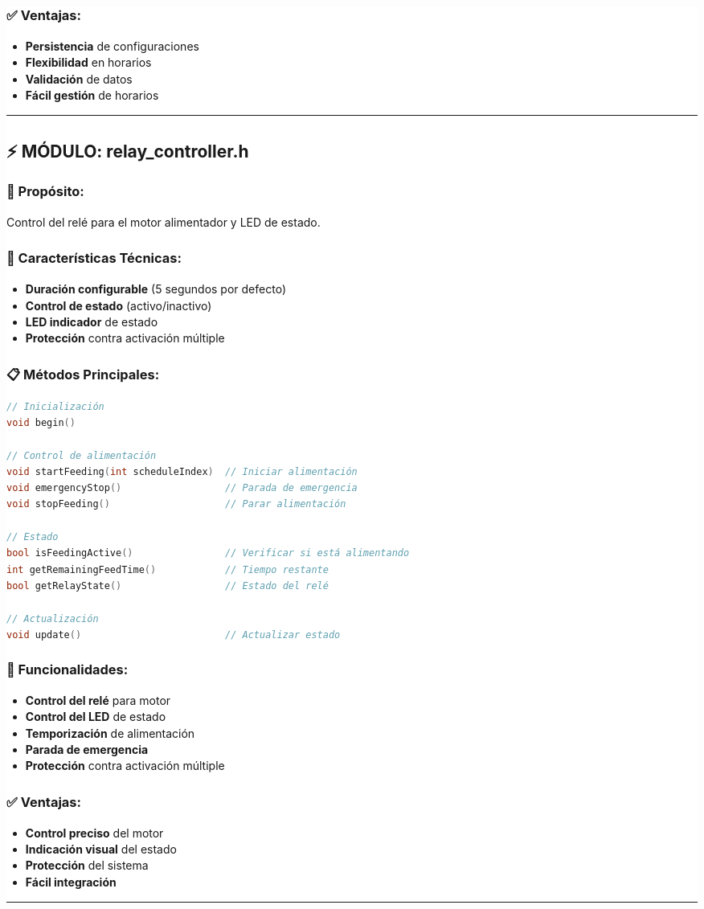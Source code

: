 ### **✅ Ventajas:**
- **Persistencia** de configuraciones
- **Flexibilidad** en horarios
- **Validación** de datos
- **Fácil gestión** de horarios

---

## ⚡ **MÓDULO: relay_controller.h**

### **🎯 Propósito:**
Control del relé para el motor alimentador y LED de estado.

### **🔧 Características Técnicas:**
- **Duración configurable** (5 segundos por defecto)
- **Control de estado** (activo/inactivo)
- **LED indicador** de estado
- **Protección** contra activación múltiple

### **📋 Métodos Principales:**
```cpp
// Inicialización
void begin()

// Control de alimentación
void startFeeding(int scheduleIndex)  // Iniciar alimentación
void emergencyStop()                  // Parada de emergencia
void stopFeeding()                    // Parar alimentación

// Estado
bool isFeedingActive()                // Verificar si está alimentando
int getRemainingFeedTime()            // Tiempo restante
bool getRelayState()                  // Estado del relé

// Actualización
void update()                         // Actualizar estado
```

### **🎯 Funcionalidades:**
- **Control del relé** para motor
- **Control del LED** de estado
- **Temporización** de alimentación
- **Parada de emergencia**
- **Protección** contra activación múltiple

### **✅ Ventajas:**
- **Control preciso** del motor
- **Indicación visual** del estado
- **Protección** del sistema
- **Fácil integración**

---